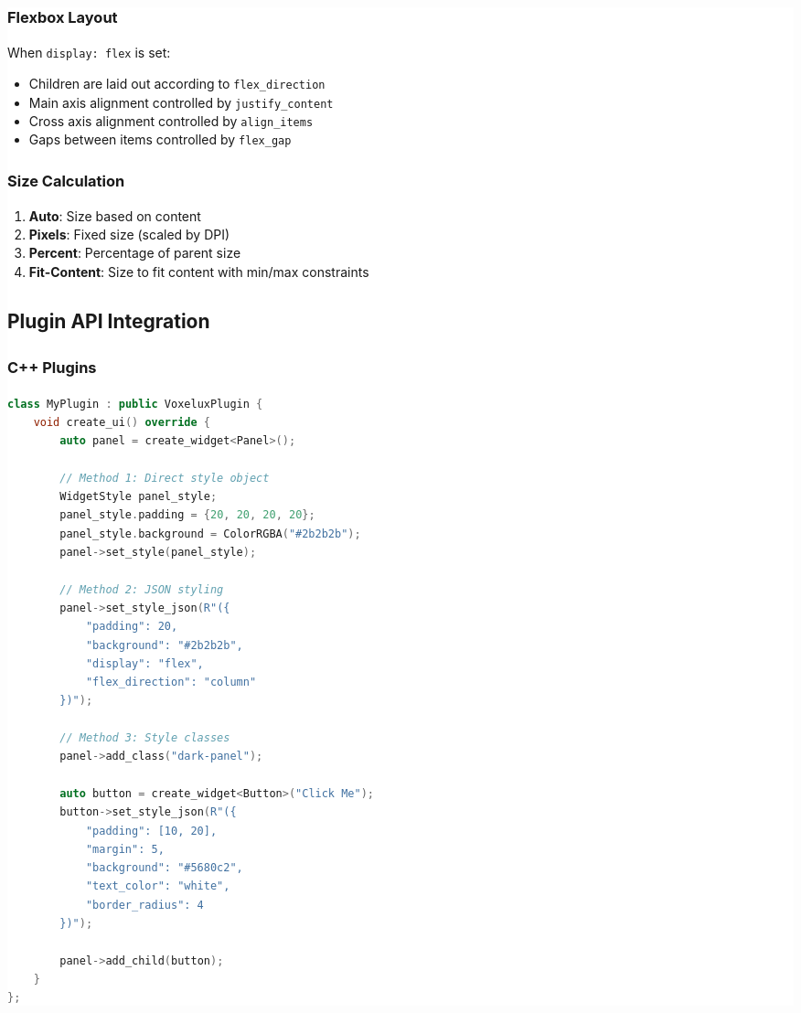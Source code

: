 ### Flexbox Layout
When `display: flex` is set:
- Children are laid out according to `flex_direction`
- Main axis alignment controlled by `justify_content`
- Cross axis alignment controlled by `align_items`
- Gaps between items controlled by `flex_gap`

### Size Calculation
1. **Auto**: Size based on content
2. **Pixels**: Fixed size (scaled by DPI)
3. **Percent**: Percentage of parent size
4. **Fit-Content**: Size to fit content with min/max constraints

## Plugin API Integration

### C++ Plugins

```cpp
class MyPlugin : public VoxeluxPlugin {
    void create_ui() override {
        auto panel = create_widget<Panel>();
        
        // Method 1: Direct style object
        WidgetStyle panel_style;
        panel_style.padding = {20, 20, 20, 20};
        panel_style.background = ColorRGBA("#2b2b2b");
        panel->set_style(panel_style);
        
        // Method 2: JSON styling
        panel->set_style_json(R"({
            "padding": 20,
            "background": "#2b2b2b",
            "display": "flex",
            "flex_direction": "column"
        })");
        
        // Method 3: Style classes
        panel->add_class("dark-panel");
        
        auto button = create_widget<Button>("Click Me");
        button->set_style_json(R"({
            "padding": [10, 20],
            "margin": 5,
            "background": "#5680c2",
            "text_color": "white",
            "border_radius": 4
        })");
        
        panel->add_child(button);
    }
};
```
